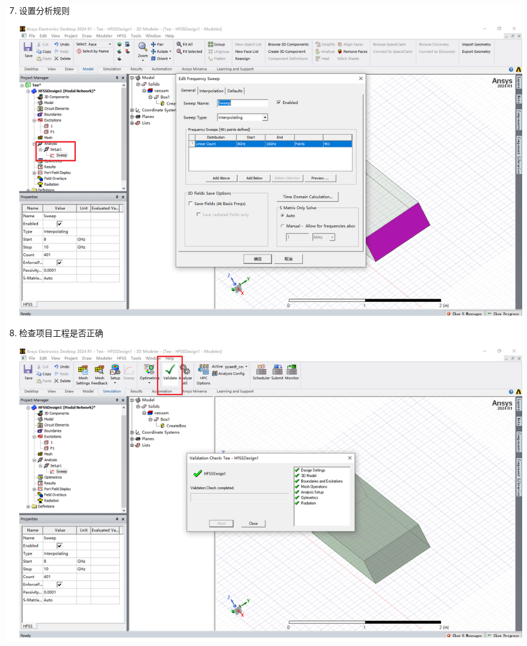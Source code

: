 7. 设置分析规则

    ![alt|c,50](../../image/tools/hfss_8.png)

7. 检查项目工程是否正确

    ![alt|c,50](../../image/tools/hfss_9.png)
